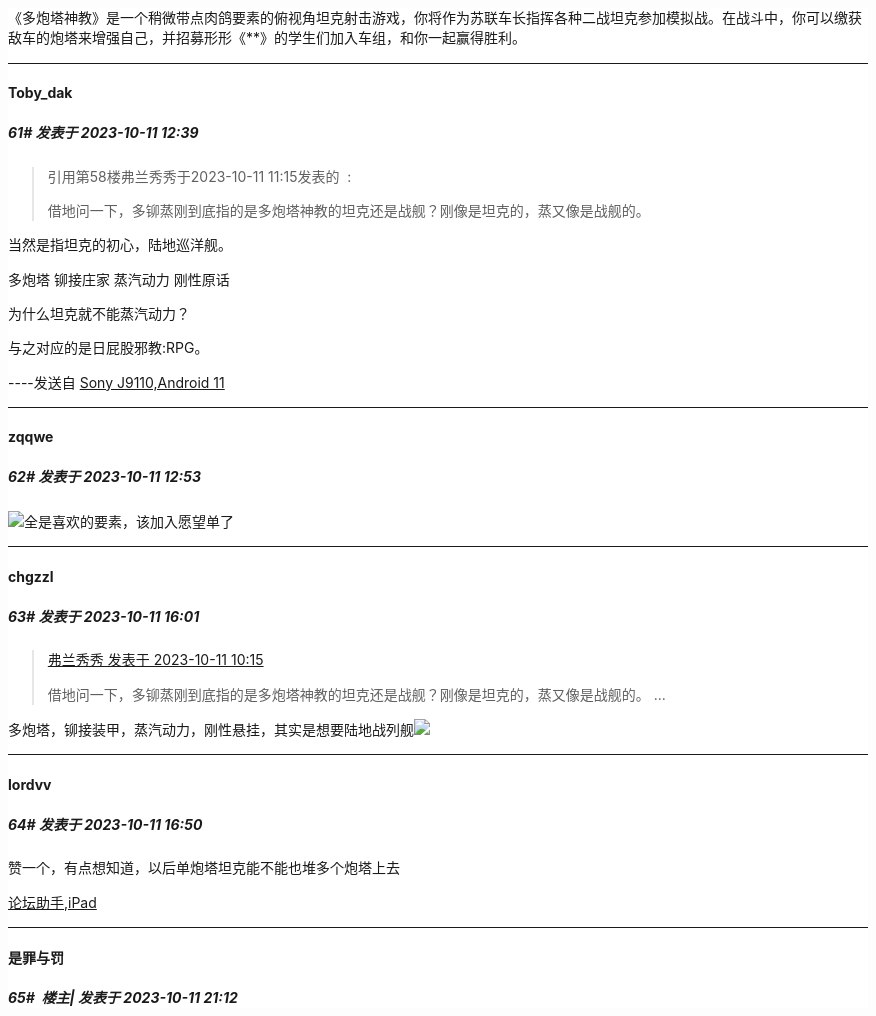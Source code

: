 《多炮塔神教》是一个稍微带点肉鸽要素的俯视角坦克射击游戏，你将作为苏联车长指挥各种二战坦克参加模拟战。在战斗中，你可以缴获敌车的炮塔来增强自己，并招募形形《**》的学生们加入车组，和你一起赢得胜利。


*****

####  Toby_dak  
##### 61#       发表于 2023-10-11 12:39

<blockquote>引用第58楼弗兰秀秀于2023-10-11 11:15发表的  :

借地问一下，多铆蒸刚到底指的是多炮塔神教的坦克还是战舰？刚像是坦克的，蒸又像是战舰的。</blockquote>当然是指坦克的初心，陆地巡洋舰。

多炮塔
铆接庄家
蒸汽动力
刚性原话

为什么坦克就不能蒸汽动力？

与之对应的是日屁股邪教:RPG。

----发送自 [Sony J9110,Android 11](http://stage1.5j4m.com/?1.37)


*****

####  zqqwe  
##### 62#       发表于 2023-10-11 12:53

<img src="https://static.saraba1st.com/image/smiley/face2017/074.png" referrerpolicy="no-referrer">全是喜欢的要素，该加入愿望单了


*****

####  chgzzl  
##### 63#       发表于 2023-10-11 16:01

<blockquote><a href="httphttps://bbs.saraba1st.com/2b/forum.php?mod=redirect&amp;goto=findpost&amp;pid=62682966&amp;ptid=2156126" target="_blank">弗兰秀秀 发表于 2023-10-11 10:15</a>

借地问一下，多铆蒸刚到底指的是多炮塔神教的坦克还是战舰？刚像是坦克的，蒸又像是战舰的。 ...</blockquote>
多炮塔，铆接装甲，蒸汽动力，刚性悬挂，其实是想要陆地战列舰<img src="https://static.saraba1st.com/image/smiley/face2017/001.png" referrerpolicy="no-referrer">


*****

####  lordvv  
##### 64#       发表于 2023-10-11 16:50

赞一个，有点想知道，以后单炮塔坦克能不能也堆多个炮塔上去

[论坛助手,iPad](https://bbs.saraba1st.com/2b/forum.php?mod=viewthread&amp;tid=2029836)


*****

####  是罪与罚  
##### 65#         楼主| 发表于 2023-10-11 21:12
